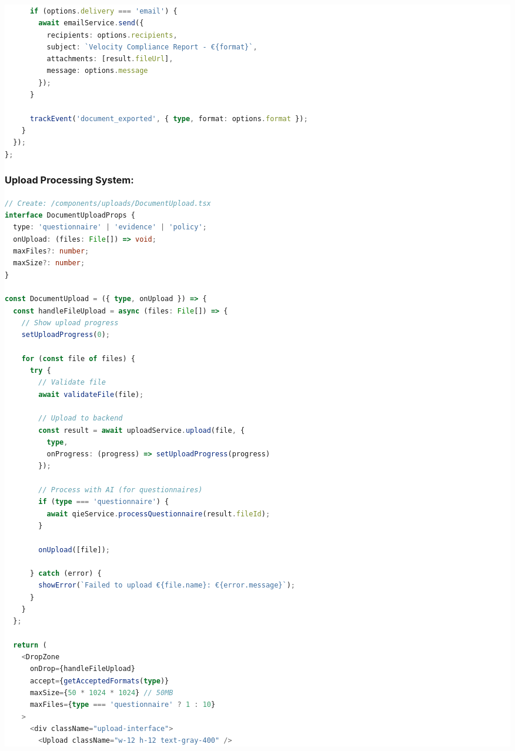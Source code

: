 ```typescript
      if (options.delivery === 'email') {
        await emailService.send({
          recipients: options.recipients,
          subject: `Velocity Compliance Report - €{format}`,
          attachments: [result.fileUrl],
          message: options.message
        });
      }
      
      trackEvent('document_exported', { type, format: options.format });
    }
  });
};
```

### **Upload Processing System:**
```typescript
// Create: /components/uploads/DocumentUpload.tsx
interface DocumentUploadProps {
  type: 'questionnaire' | 'evidence' | 'policy';
  onUpload: (files: File[]) => void;
  maxFiles?: number;
  maxSize?: number;
}

const DocumentUpload = ({ type, onUpload }) => {
  const handleFileUpload = async (files: File[]) => {
    // Show upload progress
    setUploadProgress(0);
    
    for (const file of files) {
      try {
        // Validate file
        await validateFile(file);
        
        // Upload to backend
        const result = await uploadService.upload(file, {
          type,
          onProgress: (progress) => setUploadProgress(progress)
        });
        
        // Process with AI (for questionnaires)
        if (type === 'questionnaire') {
          await qieService.processQuestionnaire(result.fileId);
        }
        
        onUpload([file]);
        
      } catch (error) {
        showError(`Failed to upload €{file.name}: €{error.message}`);
      }
    }
  };
  
  return (
    <DropZone
      onDrop={handleFileUpload}
      accept={getAcceptedFormats(type)}
      maxSize={50 * 1024 * 1024} // 50MB
      maxFiles={type === 'questionnaire' ? 1 : 10}
    >
      <div className="upload-interface">
        <Upload className="w-12 h-12 text-gray-400" />
```